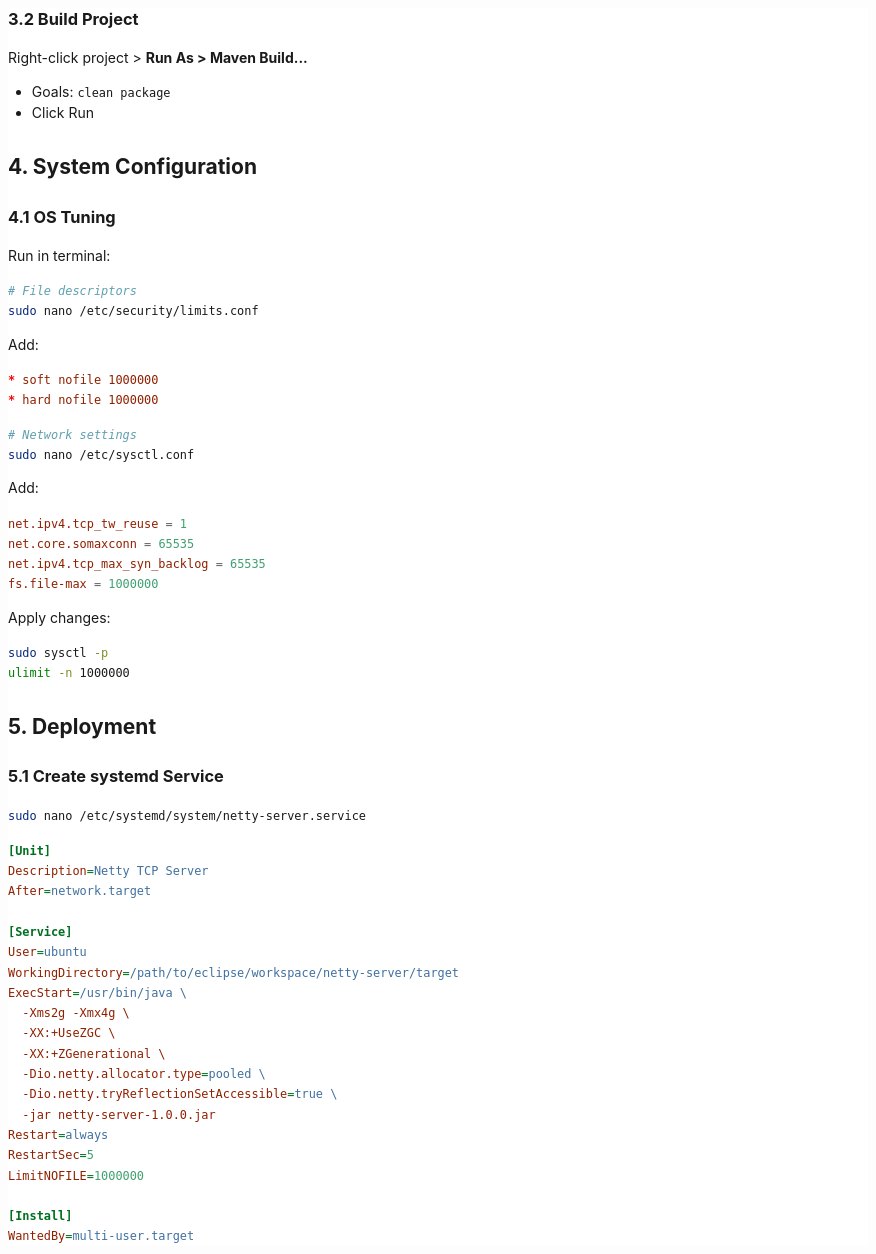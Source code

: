 ### **3.2 Build Project**
Right-click project > **Run As > Maven Build...**
- Goals: `clean package`
- Click Run

## **4. System Configuration**

### **4.1 OS Tuning**
Run in terminal:
```bash
# File descriptors
sudo nano /etc/security/limits.conf
```
Add:
```conf
* soft nofile 1000000
* hard nofile 1000000
```

```bash
# Network settings
sudo nano /etc/sysctl.conf
```
Add:
```conf
net.ipv4.tcp_tw_reuse = 1
net.core.somaxconn = 65535
net.ipv4.tcp_max_syn_backlog = 65535
fs.file-max = 1000000
```

Apply changes:
```bash
sudo sysctl -p
ulimit -n 1000000
```

## **5. Deployment**

### **5.1 Create systemd Service**
```bash
sudo nano /etc/systemd/system/netty-server.service
```
```ini
[Unit]
Description=Netty TCP Server
After=network.target

[Service]
User=ubuntu
WorkingDirectory=/path/to/eclipse/workspace/netty-server/target
ExecStart=/usr/bin/java \
  -Xms2g -Xmx4g \
  -XX:+UseZGC \
  -XX:+ZGenerational \
  -Dio.netty.allocator.type=pooled \
  -Dio.netty.tryReflectionSetAccessible=true \
  -jar netty-server-1.0.0.jar
Restart=always
RestartSec=5
LimitNOFILE=1000000

[Install]
WantedBy=multi-user.target
```